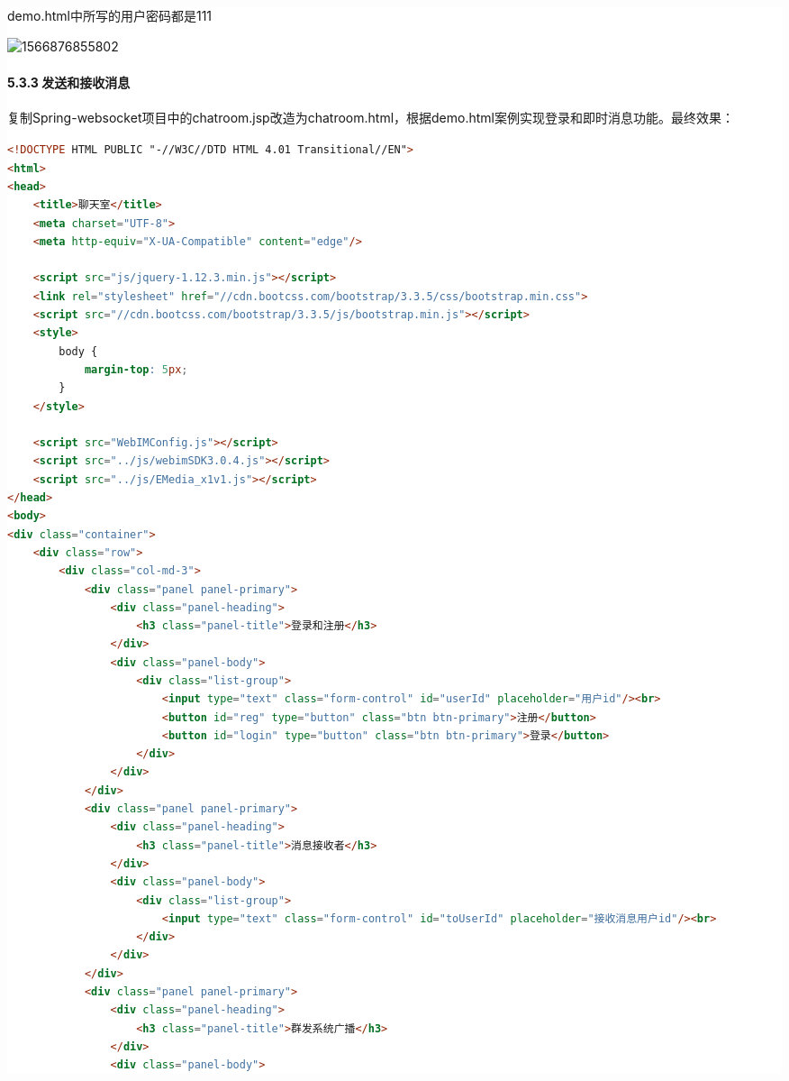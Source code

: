 demo.html中所写的用户密码都是111



![1566876855802](assets/1566876855802.png) 



#### 5.3.3 发送和接收消息

复制Spring-websocket项目中的chatroom.jsp改造为chatroom.html，根据demo.html案例实现登录和即时消息功能。最终效果：

```html
<!DOCTYPE HTML PUBLIC "-//W3C//DTD HTML 4.01 Transitional//EN">
<html>
<head>
    <title>聊天室</title>
    <meta charset="UTF-8">
    <meta http-equiv="X-UA-Compatible" content="edge"/>

    <script src="js/jquery-1.12.3.min.js"></script>
    <link rel="stylesheet" href="//cdn.bootcss.com/bootstrap/3.3.5/css/bootstrap.min.css">
    <script src="//cdn.bootcss.com/bootstrap/3.3.5/js/bootstrap.min.js"></script>
    <style>
        body {
            margin-top: 5px;
        }
    </style>

    <script src="WebIMConfig.js"></script>
    <script src="../js/webimSDK3.0.4.js"></script>
    <script src="../js/EMedia_x1v1.js"></script>
</head>
<body>
<div class="container">
    <div class="row">
        <div class="col-md-3">
            <div class="panel panel-primary">
                <div class="panel-heading">
                    <h3 class="panel-title">登录和注册</h3>
                </div>
                <div class="panel-body">
                    <div class="list-group">
                        <input type="text" class="form-control" id="userId" placeholder="用户id"/><br>
                        <button id="reg" type="button" class="btn btn-primary">注册</button>
                        <button id="login" type="button" class="btn btn-primary">登录</button>
                    </div>
                </div>
            </div>
            <div class="panel panel-primary">
                <div class="panel-heading">
                    <h3 class="panel-title">消息接收者</h3>
                </div>
                <div class="panel-body">
                    <div class="list-group">
                        <input type="text" class="form-control" id="toUserId" placeholder="接收消息用户id"/><br>
                    </div>
                </div>
            </div>
            <div class="panel panel-primary">
                <div class="panel-heading">
                    <h3 class="panel-title">群发系统广播</h3>
                </div>
                <div class="panel-body">
```